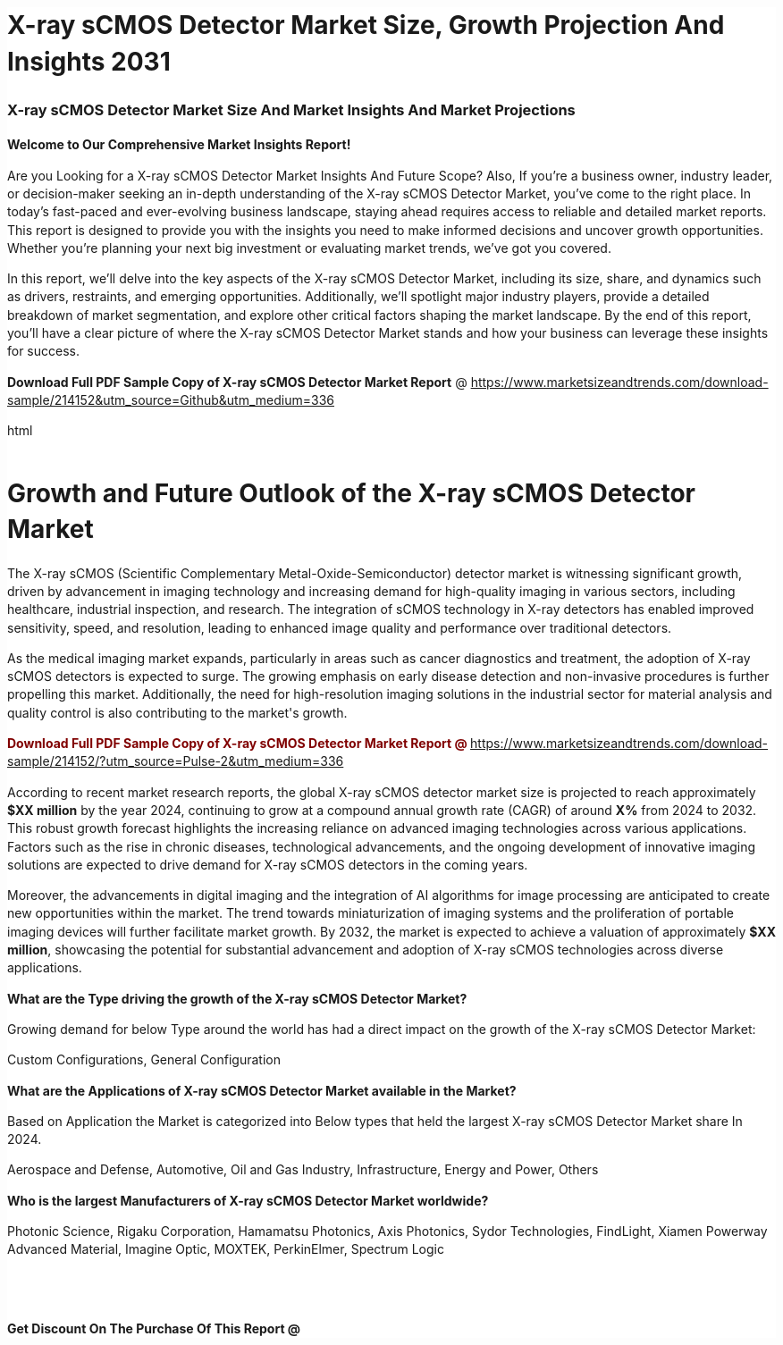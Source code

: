 <h1> X-ray sCMOS Detector Market Size, Growth Projection And Insights 2031</h1><div class="" data-test-id=""><h3><span class="">X-ray sCMOS Detector Market Size And Market Insights And Market Projections</span></h3></div><div class="" data-test-id=""><p><strong>Welcome to Our Comprehensive Market Insights Report!</strong></p><p>Are you Looking for a X-ray sCMOS Detector Market Insights And Future Scope? Also, If you&rsquo;re a business owner, industry leader, or decision-maker seeking an in-depth understanding of the X-ray sCMOS Detector Market, you&rsquo;ve come to the right place. In today&rsquo;s fast-paced and ever-evolving business landscape, staying ahead requires access to reliable and detailed market reports. This report is designed to provide you with the insights you need to make informed decisions and uncover growth opportunities. Whether you&rsquo;re planning your next big investment or evaluating market trends, we&rsquo;ve got you covered.</p><p>In this report, we&rsquo;ll delve into the key aspects of the X-ray sCMOS Detector Market, including its size, share, and dynamics such as drivers, restraints, and emerging opportunities. Additionally, we&rsquo;ll spotlight major industry players, provide a detailed breakdown of market segmentation, and explore other critical factors shaping the market landscape. By the end of this report, you&rsquo;ll have a clear picture of where the X-ray sCMOS Detector Market stands and how your business can leverage these insights for success.</p><p><strong>Download Full PDF Sample Copy of X-ray sCMOS Detector Market Report</strong> @ <a href="https://www.marketsizeandtrends.com/download-sample/214152&utm_source=Github&utm_medium=336" target="_blank">https://www.marketsizeandtrends.com/download-sample/214152&utm_source=Github&utm_medium=336</a></p></div><div class="" data-test-id=""><p><span class="">html<div>    <h1>Growth and Future Outlook of the X-ray sCMOS Detector Market</h1>    <p>The X-ray sCMOS (Scientific Complementary Metal-Oxide-Semiconductor) detector market is witnessing significant growth, driven by advancement in imaging technology and increasing demand for high-quality imaging in various sectors, including healthcare, industrial inspection, and research. The integration of sCMOS technology in X-ray detectors has enabled improved sensitivity, speed, and resolution, leading to enhanced image quality and performance over traditional detectors.</p>        <p>As the medical imaging market expands, particularly in areas such as cancer diagnostics and treatment, the adoption of X-ray sCMOS detectors is expected to surge. The growing emphasis on early disease detection and non-invasive procedures is further propelling this market. Additionally, the need for high-resolution imaging solutions in the industrial sector for material analysis and quality control is also contributing to the market's growth.</p>        <p><strong><span style="color: #800000;">Download Full PDF Sample Copy of X-ray sCMOS Detector Market Report @</span>&nbsp;</strong><a href="https://www.marketsizeandtrends.com/download-sample/214152/?utm_source=Pulse-2&amp;utm_medium=336">https://www.marketsizeandtrends.com/download-sample/214152/?utm_source=Pulse-2&amp;utm_medium=336</a></p>        <p>According to recent market research reports, the global X-ray sCMOS detector market size is projected to reach approximately <strong>$XX million</strong> by the year 2024, continuing to grow at a compound annual growth rate (CAGR) of around <strong>X%</strong> from 2024 to 2032. This robust growth forecast highlights the increasing reliance on advanced imaging technologies across various applications. Factors such as the rise in chronic diseases, technological advancements, and the ongoing development of innovative imaging solutions are expected to drive demand for X-ray sCMOS detectors in the coming years.</p>        <p>Moreover, the advancements in digital imaging and the integration of AI algorithms for image processing are anticipated to create new opportunities within the market. The trend towards miniaturization of imaging systems and the proliferation of portable imaging devices will further facilitate market growth. By 2032, the market is expected to achieve a valuation of approximately <strong>$XX million</strong>, showcasing the potential for substantial advancement and adoption of X-ray sCMOS technologies across diverse applications.</p></div></span></p><p><strong><span class="">What are the&nbsp;Type driving the growth of the X-ray sCMOS Detector Market?</span></strong></p></div><div class="" data-test-id=""><p><span class="">Growing demand for below Type around the world has had a direct impact on the growth of the X-ray sCMOS Detector Market:</span></p></div><div class="" data-test-id=""><p>Custom Configurations, General Configuration</p><p><span class=""><strong>What are the&nbsp;Applications&nbsp;of X-ray sCMOS Detector Market available in the Market?</strong></span></p></div><div class="" data-test-id=""><p><span class="">Based on Application the Market is categorized into Below types that held the largest X-ray sCMOS Detector Market share In 2024.</span></p></div><div class="" data-test-id=""><p><span class="">Aerospace and Defense, Automotive, Oil and Gas Industry, Infrastructure, Energy and Power, Others</span></p><p><span class=""><strong>Who is the largest Manufacturers of X-ray sCMOS Detector Market worldwide?</strong></span></p></div><div class="" data-test-id=""><p><span class="">Photonic Science, Rigaku Corporation, Hamamatsu Photonics, Axis Photonics, Sydor Technologies, FindLight, Xiamen Powerway Advanced Material, Imagine Optic, MOXTEK, PerkinElmer, Spectrum Logic</span></p></div><div class="" data-test-id="">&nbsp;</div><div class="" data-test-id="">&nbsp;</div><div class="" data-test-id=""><p><span class=""><strong>Get Discount On The Purchase Of This Report @</strong>